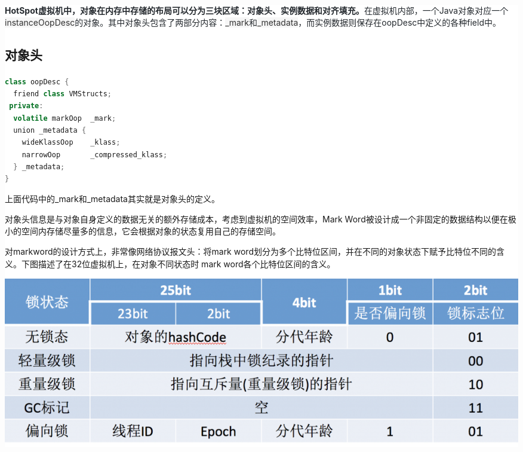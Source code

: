 <font style="color:rgb(36, 41, 46);"></font>

**<font style="color:rgb(36, 41, 46);">HotSpot虚拟机中，对象在内存中存储的布局可以分为三块区域：对象头、实例数据和对齐填充。</font>**<font style="color:rgb(36, 41, 46);">在虚拟机内部，一个Java对象对应一个</font><font style="color:rgb(51, 51, 51);background-color:rgb(246, 246, 246);">instanceOopDesc</font><font style="color:rgb(36, 41, 46);">的对象。其中对象头包含了两部分内容：</font><font style="color:rgb(51, 51, 51);background-color:rgb(246, 246, 246);">_mark</font><font style="color:rgb(36, 41, 46);">和</font><font style="color:rgb(51, 51, 51);background-color:rgb(246, 246, 246);">_metadata</font><font style="color:rgb(36, 41, 46);">，而实例数据则保存在oopDesc中定义的各种field中。</font>

## 对象头


```java
class oopDesc {
  friend class VMStructs;
 private:
  volatile markOop  _mark;
  union _metadata {
    wideKlassOop    _klass;
    narrowOop       _compressed_klass;
  } _metadata;
}
```



上面代码中的_mark和_metadata其实就是对象头的定义。



对象头信息是与对象自身定义的数据无关的额外存储成本，考虑到虚拟机的空间效率，Mark Word被设计成一个非固定的数据结构以便在极小的空间内存储尽量多的信息，它会根据对象的状态复用自己的存储空间。



对markword的设计方式上，非常像网络协议报文头：将mark word划分为多个比特位区间，并在不同的对象状态下赋予比特位不同的含义。下图描述了在32位虚拟机上，在对象不同状态时 mark word各个比特位区间的含义。



![1687074102245-8432fc5d-f15b-41b2-b402-132c85f817be.png](./img/83rpmchS_5bqU36N/1687074102245-8432fc5d-f15b-41b2-b402-132c85f817be-642072.png)


